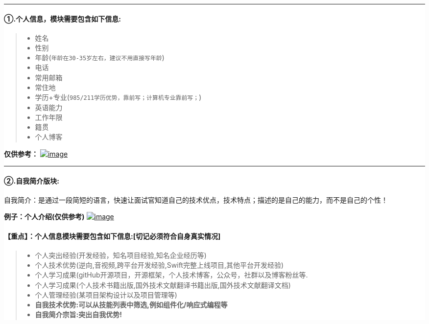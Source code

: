* * *

#### [](https://github.com/LGBamboo/iOS-offer/tree/main#%E4%B8%AA%E4%BA%BA%E4%BF%A1%E6%81%AF%E6%A8%A1%E5%9D%97%E9%9C%80%E8%A6%81%E5%8C%85%E5%90%AB%E5%A6%82%E4%B8%8B%E4%BF%A1%E6%81%AF)①.个人信息，模块需要包含如下信息:

> *   姓名
> *   性别
> *   年龄(`年龄在30-35岁左右，建议不用直接写年龄`)
> *   电话
> *   常用邮箱
> *   常住地
> *   学历+专业(`985/211学历优势，靠前写；计算机专业靠前写；`)
> *   英语能力
> *   工作年限
> *   籍贯
> *   个人博客

**仅供参考：** [![image](https://upload-images.jianshu.io/upload_images/19704571-3c929a41cf27990a?imageMogr2/auto-orient/strip%7CimageView2/2/w/1240)](https://camo.githubusercontent.com/e64125272a599530cc07f7edeb90a19a14a647e1044c5b0c07e500f8cd4179e4/68747470733a2f2f696d67636f6e766572742e6373646e696d672e636e2f6148523063484d364c7939316347787659575174615731685a32567a4c6d70705957357a6148557561573876645842736232466b58326c745957646c637938784d7a49334e7a497a4e5330774d6a597a596d517a596a426a4e6a59785a4463774c6e42755a773f782d6f73732d70726f636573733d696d6167652f666f726d61742c706e67) 

* * *

#### [](https://github.com/LGBamboo/iOS-offer/tree/main#%E8%87%AA%E6%88%91%E7%AE%80%E4%BB%8B%E7%89%88%E5%9D%97)②.自我简介版块:

自我简介：是通过一段简短的语言，快速让面试官知道自己的技术优点，技术特点；描述的是自己的能力，而不是自己的个性！

**例子：个人介绍(仅供参考)** [![image](https://upload-images.jianshu.io/upload_images/19704571-bb197bcfd13bc1b1?imageMogr2/auto-orient/strip%7CimageView2/2/w/1240)](https://camo.githubusercontent.com/1da7a6d0e47d60133f75603a8602d8f19d49394cbf0f6d79cd141faa1667d7ee/68747470733a2f2f696d67636f6e766572742e6373646e696d672e636e2f6148523063484d364c7939316347787659575174615731685a32567a4c6d70705957357a6148557561573876645842736232466b58326c745957646c637938784d7a49334e7a497a4e5331695a47557a4e544d794e5441315a5751304e4459314c6e42755a773f782d6f73732d70726f636573733d696d6167652f666f726d61742c706e67) 

#### [](https://github.com/LGBamboo/iOS-offer/tree/main#%E9%87%8D%E7%82%B9%E4%B8%AA%E4%BA%BA%E4%BF%A1%E6%81%AF%E6%A8%A1%E5%9D%97%E9%9C%80%E8%A6%81%E5%8C%85%E5%90%AB%E5%A6%82%E4%B8%8B%E4%BF%A1%E6%81%AF%E5%88%87%E8%AE%B0%E5%BF%85%E9%A1%BB%E7%AC%A6%E5%90%88%E8%87%AA%E8%BA%AB%E7%9C%9F%E5%AE%9E%E6%83%85%E5%86%B5)【重点】：个人信息模块需要包含如下信息:[切记必须符合自身真实情况]

> *   个人突出经验(开发经验，知名项目经验,知名企业经历等)
> *   个人技术优势(逆向,音视频,跨平台开发经验,Swift完整上线项目,其他平台开发经验)
> *   个人学习成果(gitHub开源项目，开源框架，个人技术博客，公众号，社群以及博客粉丝等.
> *   个人学习成果(个人技术书籍出版,国外技术文献翻译书籍出版,国外技术文献翻译文档)
> *   个人管理经验(某项目架构设计以及项目管理等)
> *   **自我技术优势:可以从技能列表中筛选,例如组件化/响应式编程等**
> *   **自我简介宗旨:突出自我优势!**
